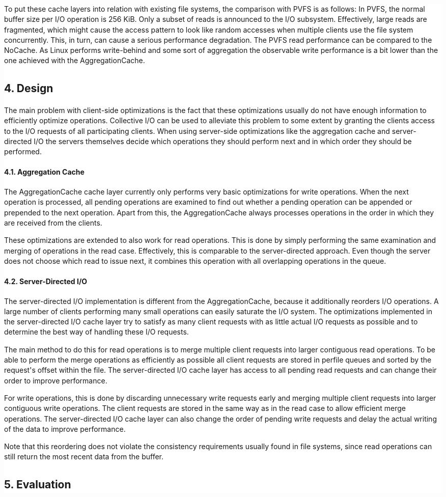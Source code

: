 To put these cache layers into relation with existing file systems, the comparison with PVFS is as follows: In PVFS, the normal buffer size per I/O operation is 256 KiB. Only a subset of reads is announced to the I/O subsystem. Effectively, large reads are fragmented, which might cause the access pattern to look like random accesses when multiple clients use the file system concurrently. This, in turn, can cause a serious performance degradation. The PVFS read performance can be compared to the NoCache. As Linux performs write-behind and some sort of aggregation the observable write performance is a bit lower than the one achieved with the AggregationCache.

## 4. Design

The main problem with client-side optimizations is the fact that these optimizations usually do not have enough information to efficiently optimize operations. Collective I/O can be used to alleviate this problem to some extent by granting the clients access to the I/O requests of all participating clients. When using server-side optimizations like the aggregation cache and server-directed I/O the servers themselves decide which operations they should perform next and in which order they should be performed.

#### **4.1. Aggregation Cache**

The AggregationCache cache layer currently only performs very basic optimizations for write operations. When the next operation is processed, all pending operations are examined to find out whether a pending operation can be appended or prepended to the next operation. Apart from this, the AggregationCache always processes operations in the order in which they are received from the clients.

These optimizations are extended to also work for read operations. This is done by simply performing the same examination and merging of operations in the read case. Effectively, this is comparable to the server-directed approach. Even though the server does not choose which read to issue next, it combines this operation with all overlapping operations in the queue.

#### **4.2. Server-Directed I/O**

The server-directed I/O implementation is different from the AggregationCache, because it additionally reorders I/O operations. A large number of clients performing many small operations can easily saturate the I/O system. The optimizations implemented in the server-directed I/O cache layer try to satisfy as many client requests with as little actual I/O requests as possible and to determine the best way of handling these I/O requests.

The main method to do this for read operations is to merge multiple client requests into larger contiguous read operations. To be able to perform the merge operations as efficiently as possible all client requests are stored in perfile queues and sorted by the request's offset within the file. The server-directed I/O cache layer has access to all pending read requests and can change their order to improve performance.

For write operations, this is done by discarding unnecessary write requests early and merging multiple client requests into larger contiguous write operations. The client requests are stored in the same way as in the read case to allow efficient merge operations. The server-directed I/O cache layer can also change the order of pending write requests and delay the actual writing of the data to improve performance.

Note that this reordering does not violate the consistency requirements usually found in file systems, since read operations can still return the most recent data from the buffer.

## 5. Evaluation
